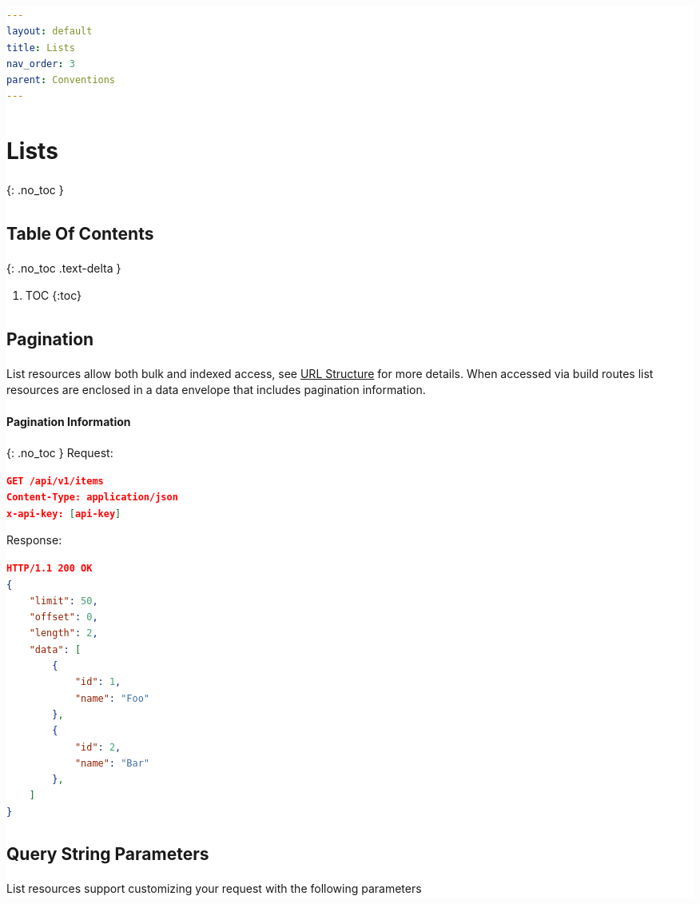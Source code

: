 ```yaml
---
layout: default
title: Lists
nav_order: 3
parent: Conventions
---
```

# Lists
{: .no_toc }
## Table Of Contents
{: .no_toc .text-delta }
1. TOC
{:toc}
## Pagination
List resources allow both bulk and indexed access, see [URL Structure](url_structure.html) for more details. When accessed via build routes list resources are enclosed in a data envelope that includes pagination information.
#### Pagination Information
{: .no_toc }
Request:
```json
GET /api/v1/items
Content-Type: application/json
x-api-key: [api-key]
```
Response:
```json
HTTP/1.1 200 OK
{
    "limit": 50,
    "offset": 0,
    "length": 2,
    "data": [
        {
            "id": 1,
            "name": "Foo"
        },
        {
            "id": 2,
            "name": "Bar"
        },
    ]
}
```
## Query String Parameters
List resources support customizing your request with the following parameters
